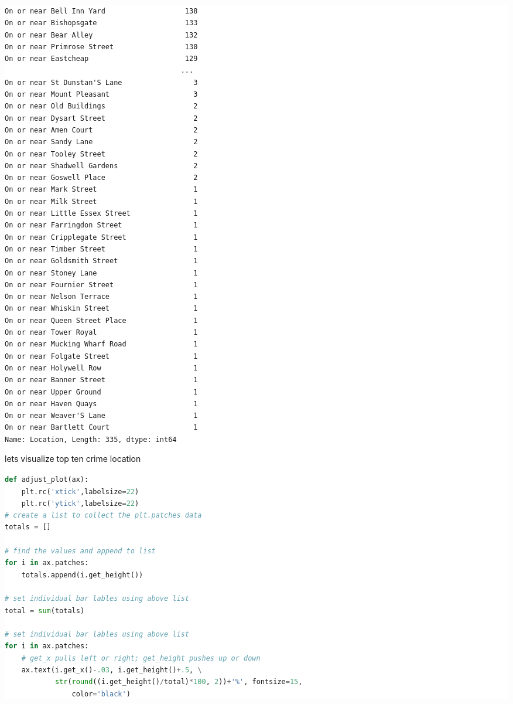     On or near Bell Inn Yard                   138
    On or near Bishopsgate                     133
    On or near Bear Alley                      132
    On or near Primrose Street                 130
    On or near Eastcheap                       129
                                              ... 
    On or near St Dunstan'S Lane                 3
    On or near Mount Pleasant                    3
    On or near Old Buildings                     2
    On or near Dysart Street                     2
    On or near Amen Court                        2
    On or near Sandy Lane                        2
    On or near Tooley Street                     2
    On or near Shadwell Gardens                  2
    On or near Goswell Place                     2
    On or near Mark Street                       1
    On or near Milk Street                       1
    On or near Little Essex Street               1
    On or near Farringdon Street                 1
    On or near Cripplegate Street                1
    On or near Timber Street                     1
    On or near Goldsmith Street                  1
    On or near Stoney Lane                       1
    On or near Fournier Street                   1
    On or near Nelson Terrace                    1
    On or near Whiskin Street                    1
    On or near Queen Street Place                1
    On or near Tower Royal                       1
    On or near Mucking Wharf Road                1
    On or near Folgate Street                    1
    On or near Holywell Row                      1
    On or near Banner Street                     1
    On or near Upper Ground                      1
    On or near Haven Quays                       1
    On or near Weaver'S Lane                     1
    On or near Bartlett Court                    1
    Name: Location, Length: 335, dtype: int64



lets visualize top ten crime location

```python
def adjust_plot(ax):
    plt.rc('xtick',labelsize=22)
    plt.rc('ytick',labelsize=22)
# create a list to collect the plt.patches data
totals = []

# find the values and append to list
for i in ax.patches:
    totals.append(i.get_height())

# set individual bar lables using above list
total = sum(totals)

# set individual bar lables using above list
for i in ax.patches:
    # get_x pulls left or right; get_height pushes up or down
    ax.text(i.get_x()-.03, i.get_height()+.5, \
            str(round((i.get_height()/total)*100, 2))+'%', fontsize=15,
                color='black')
```
